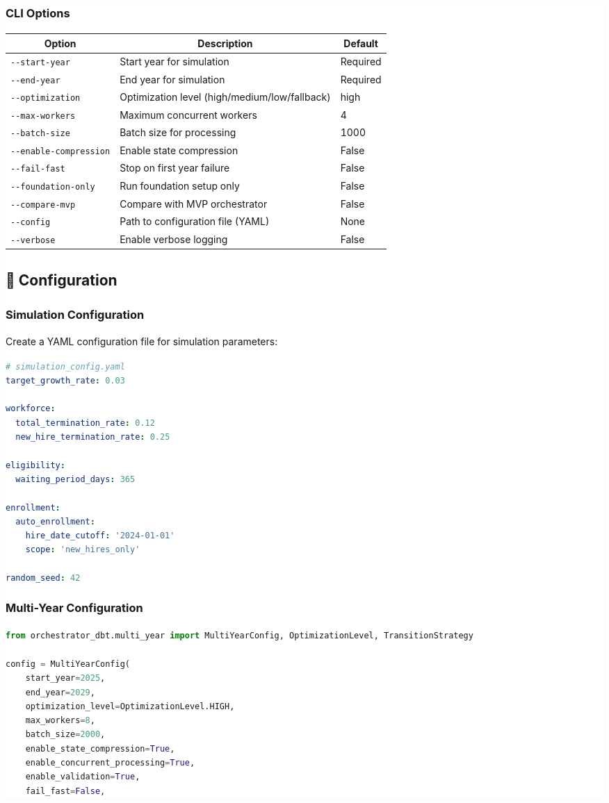 ### CLI Options

| Option | Description | Default |
|--------|-------------|---------|
| `--start-year` | Start year for simulation | Required |
| `--end-year` | End year for simulation | Required |
| `--optimization` | Optimization level (high/medium/low/fallback) | high |
| `--max-workers` | Maximum concurrent workers | 4 |
| `--batch-size` | Batch size for processing | 1000 |
| `--enable-compression` | Enable state compression | False |
| `--fail-fast` | Stop on first year failure | False |
| `--foundation-only` | Run foundation setup only | False |
| `--compare-mvp` | Compare with MVP orchestrator | False |
| `--config` | Path to configuration file (YAML) | None |
| `--verbose` | Enable verbose logging | False |

## 🔧 Configuration

### Simulation Configuration

Create a YAML configuration file for simulation parameters:

```yaml
# simulation_config.yaml
target_growth_rate: 0.03

workforce:
  total_termination_rate: 0.12
  new_hire_termination_rate: 0.25

eligibility:
  waiting_period_days: 365

enrollment:
  auto_enrollment:
    hire_date_cutoff: '2024-01-01'
    scope: 'new_hires_only'

random_seed: 42
```

### Multi-Year Configuration

```python
from orchestrator_dbt.multi_year import MultiYearConfig, OptimizationLevel, TransitionStrategy

config = MultiYearConfig(
    start_year=2025,
    end_year=2029,
    optimization_level=OptimizationLevel.HIGH,
    max_workers=8,
    batch_size=2000,
    enable_state_compression=True,
    enable_concurrent_processing=True,
    enable_validation=True,
    fail_fast=False,
```